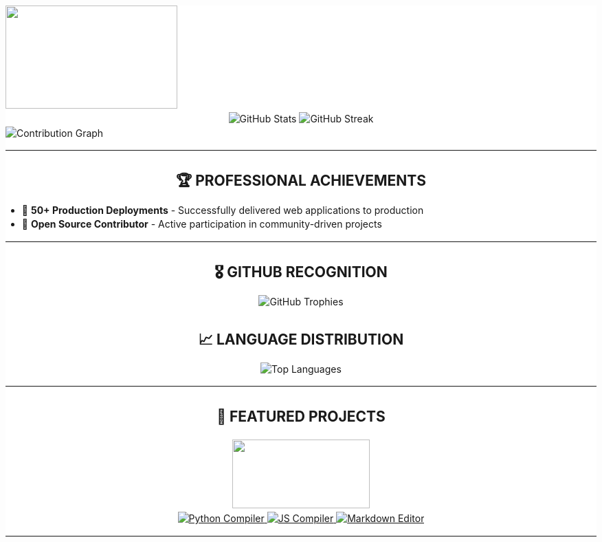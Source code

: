 <img src="https://media.giphy.com/media/13HgwGsXF0aiGY/giphy.gif" width="250" height="150">

</div>

<div align="center">
    <img src="https://awesome-github-stats.azurewebsites.net/user-stats/SafwanGanz?cardType=github&theme=vue&preferLogin=true" alt="GitHub Stats" />
    <img src="https://streak-stats.demolab.com?user=SafwanGanz&theme=vue-dark&hide_border=true" alt="GitHub Streak" />
</div>

<img src="https://github-readme-activity-graph.vercel.app/graph?username=SafwanGanz&theme=vue&bg_color=FFFFFF&color=2E86C1&line=28B463&point=8E44AD&area=true&hide_border=true&custom_title=Annual%20Contribution%20Overview" alt="Contribution Graph" width="100%" />

---

<div align="center">

## 🏆 **PROFESSIONAL ACHIEVEMENTS**

</div>

- 🎯 **50+ Production Deployments** - Successfully delivered web applications to production
- 🌟 **Open Source Contributor** - Active participation in community-driven projects  

---

<div align="center">

## 🎖️ **GITHUB RECOGNITION**

<img src="https://github-profile-trophy.vercel.app/?username=SafwanGanz&theme=flat&no-frame=true&no-bg=false&margin-w=4&row=1&column=7" alt="GitHub Trophies" width="100%" />

## 📈 **LANGUAGE DISTRIBUTION**

<img src="https://github-readme-stats.vercel.app/api/top-langs/?username=SafwanGanz&theme=vue&hide_border=true&layout=compact" alt="Top Languages" />

</div>

---

<div align="center">

## 💼 **FEATURED PROJECTS**

<img src="https://media.giphy.com/media/LaVp0AyqR5bGsC5Cbm/giphy.gif" width="200" height="100">

</div>

<div align="center">
    <a href="https://compiler.safwanganz.tech">
        <img src="https://img.shields.io/badge/Python%20Compiler-3776AB?style=for-the-badge&logo=python&logoColor=white" alt="Python Compiler"/>
    </a>
    <a href="https://compiler-js.safwanganz.tech">
        <img src="https://img.shields.io/badge/JavaScript%20Compiler-F7DF1E?style=for-the-badge&logo=javascript&logoColor=black" alt="JS Compiler"/>
    </a>
    <a href="https://markdown-editor.safwanganz.tech">
        <img src="https://img.shields.io/badge/Markdown%20Editor-000000?style=for-the-badge&logo=markdown&logoColor=white" alt="Markdown Editor"/>
    </a>
</div>

---